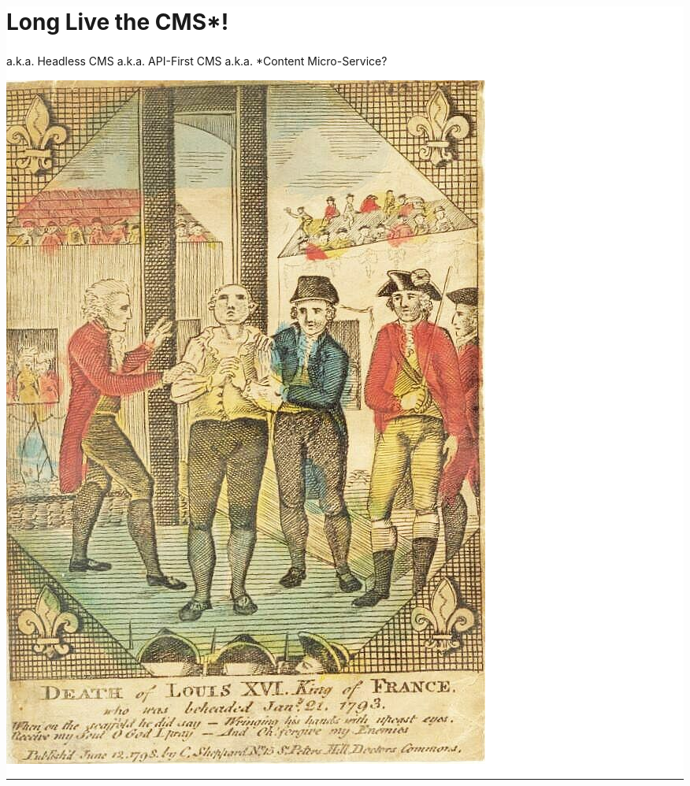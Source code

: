 
# Long Live the CMS*!

a.k.a. Headless CMS
a.k.a. API-First CMS
a.k.a. *Content Micro-Service?

![left](assets/Louis_XVI_-_Execution.jpg)

---